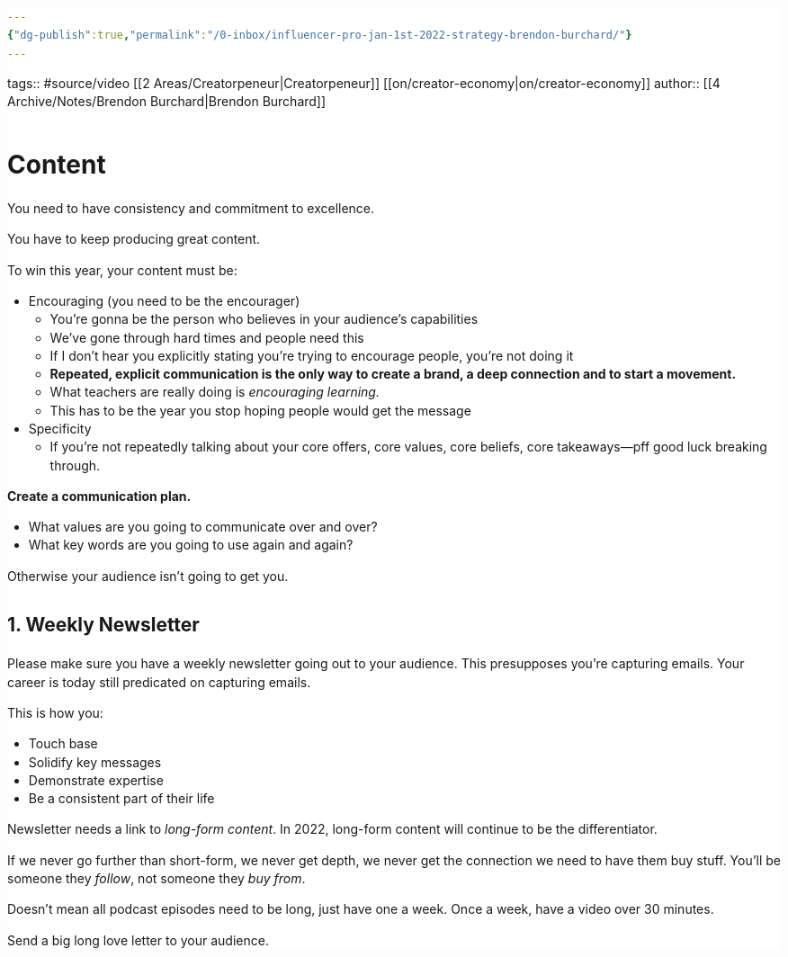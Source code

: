 ```yaml
---
{"dg-publish":true,"permalink":"/0-inbox/influencer-pro-jan-1st-2022-strategy-brendon-burchard/"}
---
```


tags:: #source/video [[2 Areas/Creatorpeneur\|Creatorpeneur]] [[on/creator-economy\|on/creator-economy]] 
author:: [[4 Archive/Notes/Brendon Burchard\|Brendon Burchard]]

# Content
You need to have consistency and commitment to excellence.

You have to keep producing great content.

To win this year, your content must be:
- Encouraging (you need to be the encourager)
	- You’re gonna be the person who believes in your audience’s capabilities
	- We’ve gone through hard times and people need this
	- If I don’t hear you explicitly stating you’re trying to encourage people, you’re not doing it
	- **Repeated, explicit communication is the only way to create a brand, a deep connection and to start a movement.**
	- What teachers are really doing is *encouraging learning.*
	- This has to be the year you stop hoping people would get the message
- Specificity
	- If you’re not repeatedly talking about your core offers, core values, core beliefs, core takeaways—pff good luck breaking through.

**Create a communication plan.**
- What values are you going to communicate over and over?
- What key words are you going to use again and again?

Otherwise your audience isn’t going to get you.

## 1. Weekly Newsletter
Please make sure you have a weekly newsletter going out to your audience. This presupposes you’re capturing emails. Your career is today still predicated on capturing emails.

This is how you:
- Touch base
- Solidify key messages
- Demonstrate expertise
- Be a consistent part of their life

Newsletter needs a link to *long-form content*. In 2022, long-form content will continue to be the differentiator.

If we never go further than short-form, we never get depth, we never get the connection we need to have them buy stuff. You’ll be someone they *follow*, not someone they *buy from*.

Doesn’t mean all podcast episodes need to be long, just have one a week. Once a week, have a video over 30 minutes.

Send a big long love letter to your audience.
